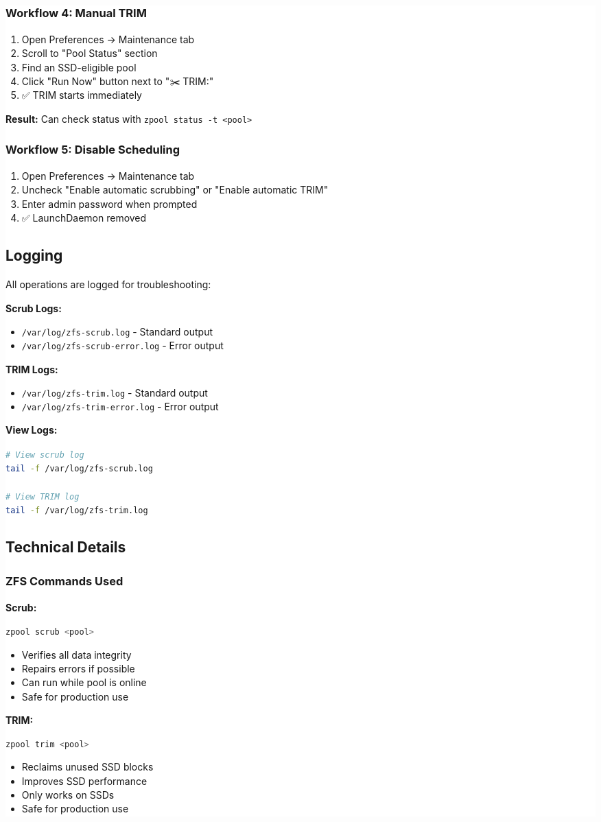 ### Workflow 4: Manual TRIM

1. Open Preferences → Maintenance tab
2. Scroll to "Pool Status" section
3. Find an SSD-eligible pool
4. Click "Run Now" button next to "✂️ TRIM:"
5. ✅ TRIM starts immediately

**Result:** Can check status with `zpool status -t <pool>`

### Workflow 5: Disable Scheduling

1. Open Preferences → Maintenance tab
2. Uncheck "Enable automatic scrubbing" or "Enable automatic TRIM"
3. Enter admin password when prompted
4. ✅ LaunchDaemon removed

## Logging

All operations are logged for troubleshooting:

**Scrub Logs:**
- `/var/log/zfs-scrub.log` - Standard output
- `/var/log/zfs-scrub-error.log` - Error output

**TRIM Logs:**
- `/var/log/zfs-trim.log` - Standard output
- `/var/log/zfs-trim-error.log` - Error output

**View Logs:**
```bash
# View scrub log
tail -f /var/log/zfs-scrub.log

# View TRIM log
tail -f /var/log/zfs-trim.log
```

## Technical Details

### ZFS Commands Used

**Scrub:**
```bash
zpool scrub <pool>
```
- Verifies all data integrity
- Repairs errors if possible
- Can run while pool is online
- Safe for production use

**TRIM:**
```bash
zpool trim <pool>
```
- Reclaims unused SSD blocks
- Improves SSD performance
- Only works on SSDs
- Safe for production use
